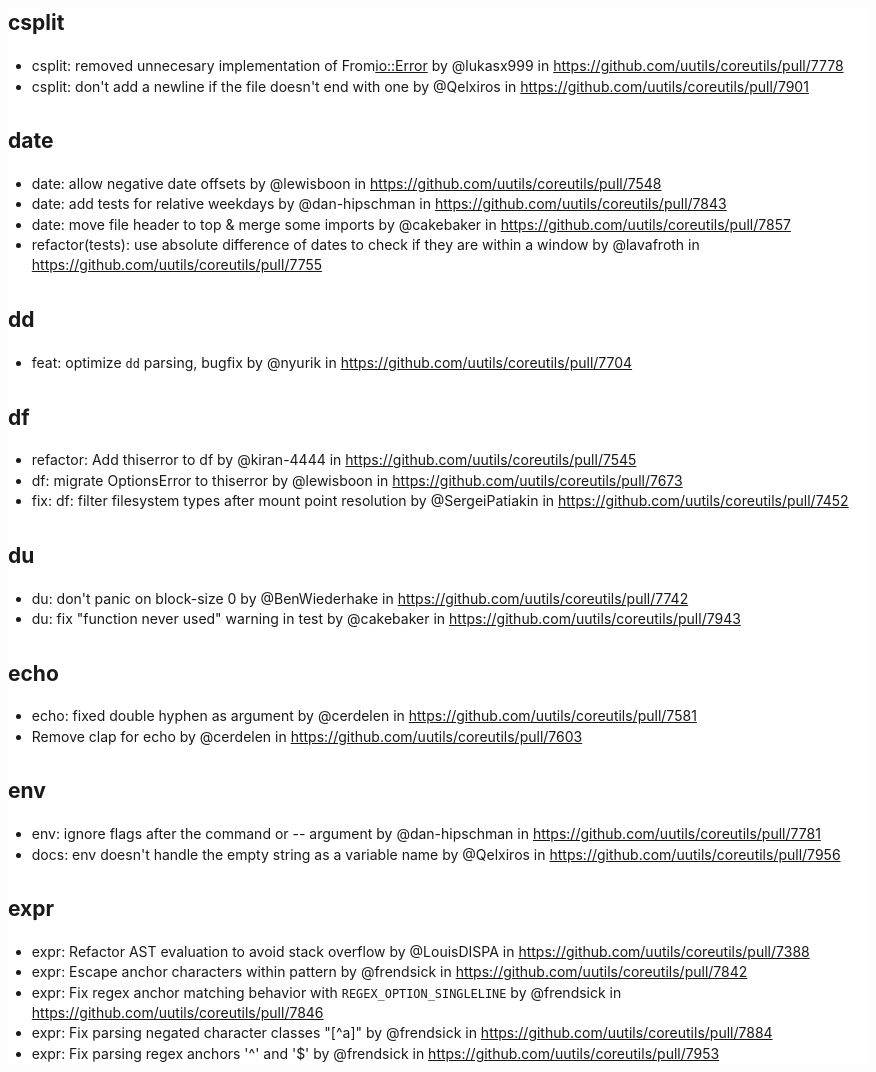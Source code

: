 ## csplit
* csplit: removed unnecesary implementation of From<io::Error> by @lukasx999 in https://github.com/uutils/coreutils/pull/7778
* csplit: don't add a newline if the file doesn't end with one by @Qelxiros in https://github.com/uutils/coreutils/pull/7901

## date
* date: allow negative date offsets by @lewisboon in https://github.com/uutils/coreutils/pull/7548
* date: add tests for relative weekdays by @dan-hipschman in https://github.com/uutils/coreutils/pull/7843
* date: move file header to top & merge some imports by @cakebaker in https://github.com/uutils/coreutils/pull/7857
* refactor(tests): use absolute difference of dates to check if they are within a window by @lavafroth in https://github.com/uutils/coreutils/pull/7755

## dd
* feat: optimize `dd` parsing, bugfix by @nyurik in https://github.com/uutils/coreutils/pull/7704

## df
* refactor: Add thiserror to df by @kiran-4444 in https://github.com/uutils/coreutils/pull/7545
* df: migrate OptionsError to thiserror by @lewisboon in https://github.com/uutils/coreutils/pull/7673
* fix: df: filter filesystem types after mount point resolution by @SergeiPatiakin in https://github.com/uutils/coreutils/pull/7452

## du
* du: don't panic on block-size 0 by @BenWiederhake in https://github.com/uutils/coreutils/pull/7742
* du: fix "function never used" warning in test by @cakebaker in https://github.com/uutils/coreutils/pull/7943

## echo
* echo: fixed double hyphen as argument by @cerdelen in https://github.com/uutils/coreutils/pull/7581
* Remove clap for echo by @cerdelen in https://github.com/uutils/coreutils/pull/7603

## env
* env: ignore flags after the command or -- argument by @dan-hipschman in https://github.com/uutils/coreutils/pull/7781
* docs: env doesn't handle the empty string as a variable name by @Qelxiros in https://github.com/uutils/coreutils/pull/7956

## expr
* expr: Refactor AST evaluation to avoid stack overflow by @LouisDISPA in https://github.com/uutils/coreutils/pull/7388
* expr: Escape anchor characters within pattern by @frendsick in https://github.com/uutils/coreutils/pull/7842
* expr: Fix regex anchor matching behavior with `REGEX_OPTION_SINGLELINE` by @frendsick in https://github.com/uutils/coreutils/pull/7846
* expr: Fix parsing negated character classes "[^a]" by @frendsick in https://github.com/uutils/coreutils/pull/7884
* expr: Fix parsing regex anchors '^' and '$' by @frendsick in https://github.com/uutils/coreutils/pull/7953
